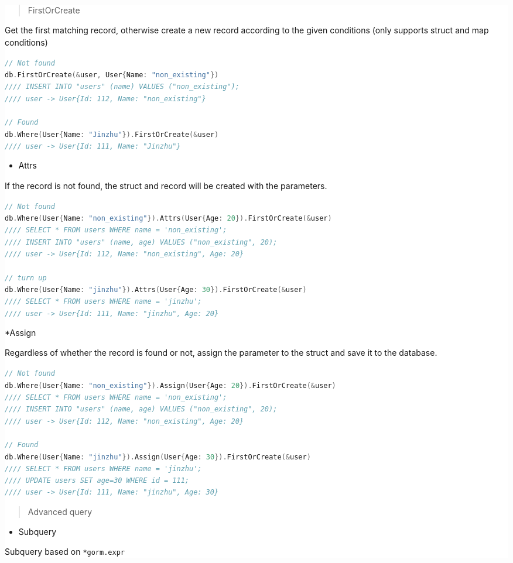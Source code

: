 > FirstOrCreate

Get the first matching record, otherwise create a new record according to the given conditions (only supports struct and map conditions)

```go
// Not found
db.FirstOrCreate(&user, User{Name: "non_existing"})
//// INSERT INTO "users" (name) VALUES ("non_existing");
//// user -> User{Id: 112, Name: "non_existing"}

// Found
db.Where(User{Name: "Jinzhu"}).FirstOrCreate(&user)
//// user -> User{Id: 111, Name: "Jinzhu"}
```

* Attrs

If the record is not found, the struct and record will be created with the parameters.

```go
// Not found
db.Where(User{Name: "non_existing"}).Attrs(User{Age: 20}).FirstOrCreate(&user)
//// SELECT * FROM users WHERE name = 'non_existing';
//// INSERT INTO "users" (name, age) VALUES ("non_existing", 20);
//// user -> User{Id: 112, Name: "non_existing", Age: 20}

// turn up
db.Where(User{Name: "jinzhu"}).Attrs(User{Age: 30}).FirstOrCreate(&user)
//// SELECT * FROM users WHERE name = 'jinzhu';
//// user -> User{Id: 111, Name: "jinzhu", Age: 20}
```

*Assign

Regardless of whether the record is found or not, assign the parameter to the struct and save it to the database.

```go
// Not found
db.Where(User{Name: "non_existing"}).Assign(User{Age: 20}).FirstOrCreate(&user)
//// SELECT * FROM users WHERE name = 'non_existing';
//// INSERT INTO "users" (name, age) VALUES ("non_existing", 20);
//// user -> User{Id: 112, Name: "non_existing", Age: 20}

// Found
db.Where(User{Name: "jinzhu"}).Assign(User{Age: 30}).FirstOrCreate(&user)
//// SELECT * FROM users WHERE name = 'jinzhu';
//// UPDATE users SET age=30 WHERE id = 111;
//// user -> User{Id: 111, Name: "jinzhu", Age: 30}
```

> Advanced query

* Subquery

Subquery based on `*gorm.expr`
